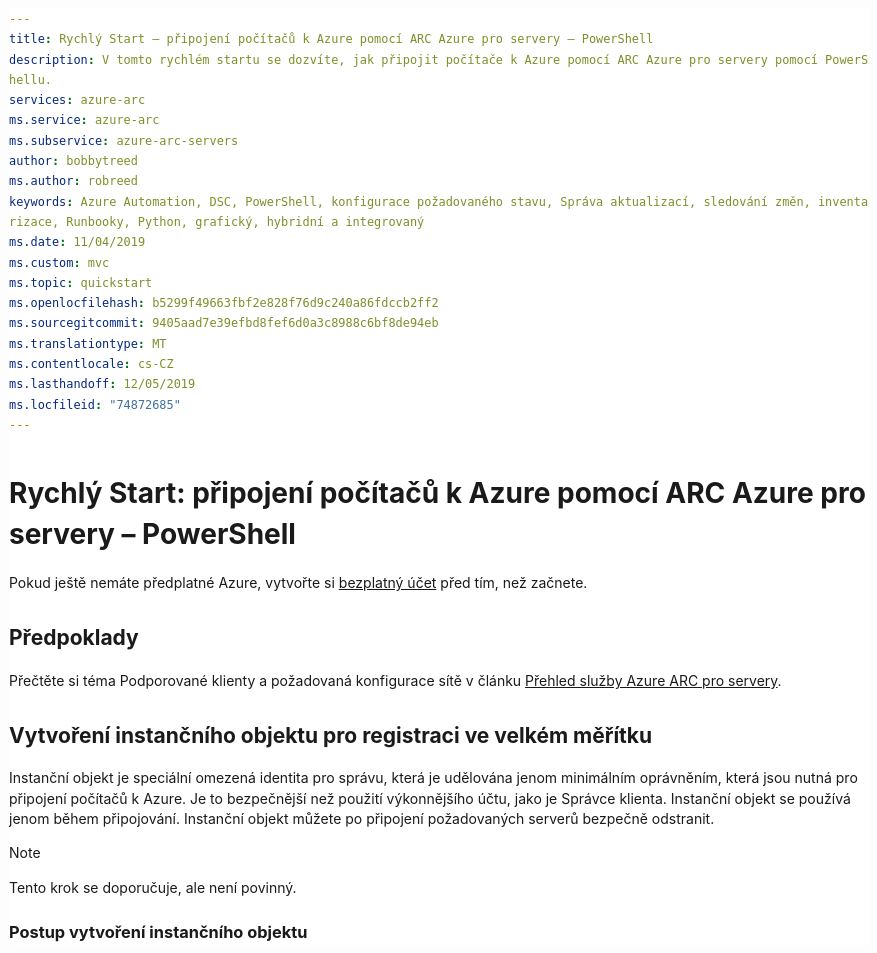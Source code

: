 ```yaml
---
title: Rychlý Start – připojení počítačů k Azure pomocí ARC Azure pro servery – PowerShell
description: V tomto rychlém startu se dozvíte, jak připojit počítače k Azure pomocí ARC Azure pro servery pomocí PowerShellu.
services: azure-arc
ms.service: azure-arc
ms.subservice: azure-arc-servers
author: bobbytreed
ms.author: robreed
keywords: Azure Automation, DSC, PowerShell, konfigurace požadovaného stavu, Správa aktualizací, sledování změn, inventarizace, Runbooky, Python, grafický, hybridní a integrovaný
ms.date: 11/04/2019
ms.custom: mvc
ms.topic: quickstart
ms.openlocfilehash: b5299f49663fbf2e828f76d9c240a86fdccb2ff2
ms.sourcegitcommit: 9405aad7e39efbd8fef6d0a3c8988c6bf8de94eb
ms.translationtype: MT
ms.contentlocale: cs-CZ
ms.lasthandoff: 12/05/2019
ms.locfileid: "74872685"
---
```

# <a name="quickstart-connect-machines-to-azure-using-azure-arc-for-servers---powershell"></a>Rychlý Start: připojení počítačů k Azure pomocí ARC Azure pro servery – PowerShell

Pokud ještě nemáte předplatné Azure, vytvořte si [bezplatný účet](https://azure.microsoft.com/free/?WT.mc_id=A261C142F) před tím, než začnete.

## <a name="prerequisites"></a>Předpoklady

Přečtěte si téma Podporované klienty a požadovaná konfigurace sítě v článku [Přehled služby Azure ARC pro servery](overview.md).

## <a name="create-a-service-principal-for-onboarding-at-scale"></a>Vytvoření instančního objektu pro registraci ve velkém měřítku

Instanční objekt je speciální omezená identita pro správu, která je udělována jenom minimálním oprávněním, která jsou nutná pro připojení počítačů k Azure. Je to bezpečnější než použití výkonnějšího účtu, jako je Správce klienta. Instanční objekt se používá jenom během připojování. Instanční objekt můžete po připojení požadovaných serverů bezpečně odstranit.

> [!NOTE]
> Tento krok se doporučuje, ale není povinný.

### <a name="steps-to-create-the-service-principal"></a>Postup vytvoření instančního objektu
